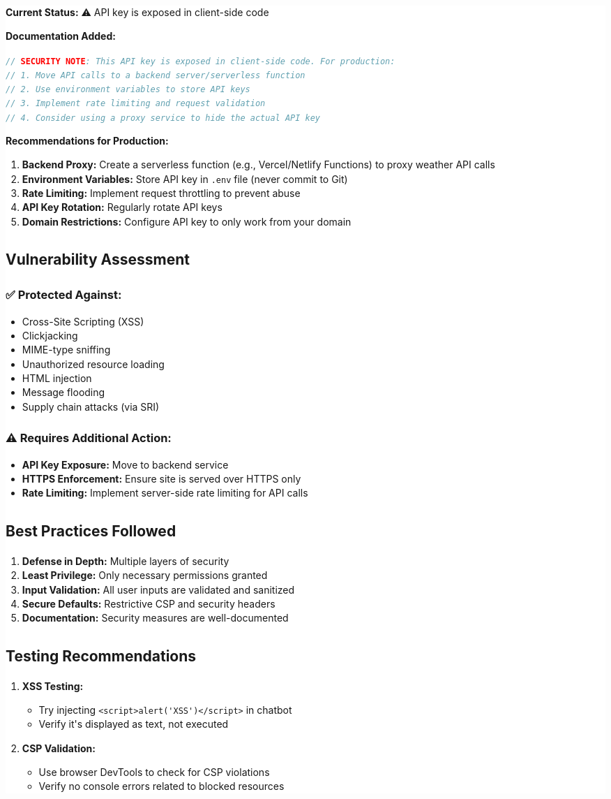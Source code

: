 **Current Status:** ⚠️ API key is exposed in client-side code

**Documentation Added:**
```javascript
// SECURITY NOTE: This API key is exposed in client-side code. For production:
// 1. Move API calls to a backend server/serverless function
// 2. Use environment variables to store API keys
// 3. Implement rate limiting and request validation
// 4. Consider using a proxy service to hide the actual API key
```

**Recommendations for Production:**
1. **Backend Proxy:** Create a serverless function (e.g., Vercel/Netlify Functions) to proxy weather API calls
2. **Environment Variables:** Store API key in `.env` file (never commit to Git)
3. **Rate Limiting:** Implement request throttling to prevent abuse
4. **API Key Rotation:** Regularly rotate API keys
5. **Domain Restrictions:** Configure API key to only work from your domain

## Vulnerability Assessment

### ✅ Protected Against:
- Cross-Site Scripting (XSS)
- Clickjacking
- MIME-type sniffing
- Unauthorized resource loading
- HTML injection
- Message flooding
- Supply chain attacks (via SRI)

### ⚠️ Requires Additional Action:
- **API Key Exposure:** Move to backend service
- **HTTPS Enforcement:** Ensure site is served over HTTPS only
- **Rate Limiting:** Implement server-side rate limiting for API calls

## Best Practices Followed

1. **Defense in Depth:** Multiple layers of security
2. **Least Privilege:** Only necessary permissions granted
3. **Input Validation:** All user inputs are validated and sanitized
4. **Secure Defaults:** Restrictive CSP and security headers
5. **Documentation:** Security measures are well-documented

## Testing Recommendations

1. **XSS Testing:**
   - Try injecting `<script>alert('XSS')</script>` in chatbot
   - Verify it's displayed as text, not executed

2. **CSP Validation:**
   - Use browser DevTools to check for CSP violations
   - Verify no console errors related to blocked resources

